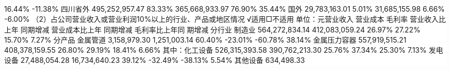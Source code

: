 16.44%
-11.38%
四川省外
495,252,957.47
83.33%
365,668,933.97
76.90%
35.44%
国外
29,783,163.01
5.01%
31,685,155.98
6.66%
-6.00%
（2）占公司营业收入或营业利润10%以上的行业、产品或地区情况
√适用□不适用
单位：元营业收入
营业成本
毛利率
营业收入比上年
同期增减
营业成本比上年
同期增减
毛利率比上年同
期增减
分行业
制造业
564,272,834.14
412,083,059.24
26.97%
27.22%
15.70%
7.27%
分产品
金属管道
3,158,979.30
1,251,003.14
60.40%
-23.01%
-60.78%
38.14%
金属压力容器
557,919,515.21
408,378,159.55
26.80%
29.19%
18.41%
6.66%
其中：化工设备
526,315,393.58
390,762,213.30
25.76%
37.34%
25.30%
7.13%
发电设备
27,488,054.28
16,734,640.23
39.12%
-32.49%
-38.13%
5.54%
其他设备
634,498.33